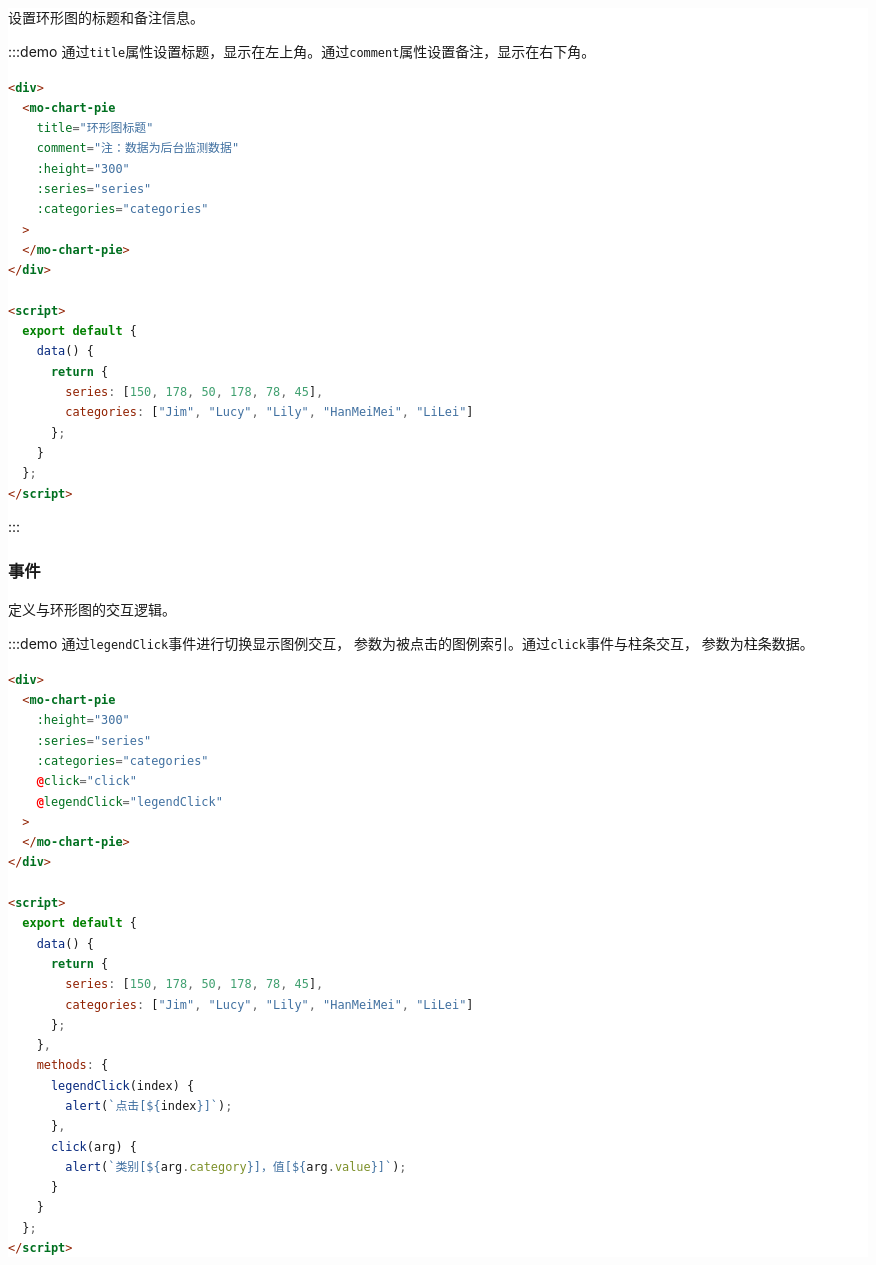 设置环形图的标题和备注信息。

:::demo 通过`title`属性设置标题，显示在左上角。通过`comment`属性设置备注，显示在右下角。

```html
<div>
  <mo-chart-pie
    title="环形图标题"
    comment="注：数据为后台监测数据"
    :height="300"
    :series="series"
    :categories="categories"
  >
  </mo-chart-pie>
</div>

<script>
  export default {
    data() {
      return {
        series: [150, 178, 50, 178, 78, 45],
        categories: ["Jim", "Lucy", "Lily", "HanMeiMei", "LiLei"]
      };
    }
  };
</script>
```

:::

### 事件

定义与环形图的交互逻辑。

:::demo 通过`legendClick`事件进行切换显示图例交互， 参数为被点击的图例索引。通过`click`事件与柱条交互， 参数为柱条数据。

```html
<div>
  <mo-chart-pie
    :height="300"
    :series="series"
    :categories="categories"
    @click="click"
    @legendClick="legendClick"
  >
  </mo-chart-pie>
</div>

<script>
  export default {
    data() {
      return {
        series: [150, 178, 50, 178, 78, 45],
        categories: ["Jim", "Lucy", "Lily", "HanMeiMei", "LiLei"]
      };
    },
    methods: {
      legendClick(index) {
        alert(`点击[${index}]`);
      },
      click(arg) {
        alert(`类别[${arg.category}]，值[${arg.value}]`);
      }
    }
  };
</script>
```